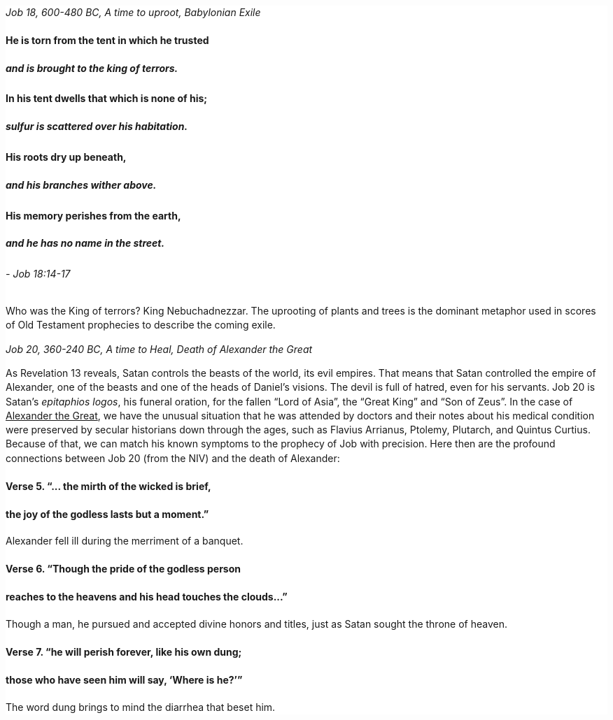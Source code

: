 *Job 18, 600-480 BC, A time to uproot, Babylonian Exile*

#### He is **torn from the tent** in which he trusted 
##### and is brought to the king of terrors.
#### In his tent dwells that which is none of his; 
##### sulfur is scattered over his habitation.
#### His **roots dry up** beneath,
##### and his **branches wither** above.
#### His memory perishes from the earth,
##### and he has no name in the street. 
###### - Job 18:14-17

Who was the King of terrors? King Nebuchadnezzar. The uprooting of plants and trees is the dominant metaphor used in scores 
of Old Testament prophecies to describe the coming exile.  

*Job 20, 360-240 BC, A time to Heal, Death of Alexander the Great*

As Revelation 13 reveals, Satan controls the beasts of the world, its evil empires. That means that 
Satan controlled the empire of Alexander, one of the beasts and one of the heads of Daniel’s visions. 
The devil is full of hatred, even for his servants. 
Job 20 is Satan’s *epitaphios logos*, his funeral oration, for the fallen “Lord of Asia”, the “Great King” and “Son of Zeus”. 
In the case of [Alexander the Great](./alexander-the-great.md), we have the unusual situation that he was attended 
by doctors and their notes about his medical condition were preserved by secular historians down through the ages, 
such as Flavius Arrianus, Ptolemy, Plutarch, and Quintus Curtius. Because of that, we can match his known symptoms 
to the prophecy of Job with precision. Here then are the profound connections between Job 20 (from the NIV) and 
the death of Alexander:

#### Verse 5. **“... the mirth of the wicked is brief,**
#### **the joy of the godless lasts but a moment.”** 
Alexander fell ill during the merriment of a banquet.

#### Verse 6. “**Though the pride of the godless person**
#### **reaches to the heavens and his head touches the clouds...**” 
Though a man, he pursued and accepted divine honors and titles, just as Satan sought the throne of heaven.

#### Verse 7. “**he will perish forever, like his own dung;**
#### **those who have seen him will say, ‘Where is he?’**” 
The word dung brings to mind the diarrhea that beset him.
